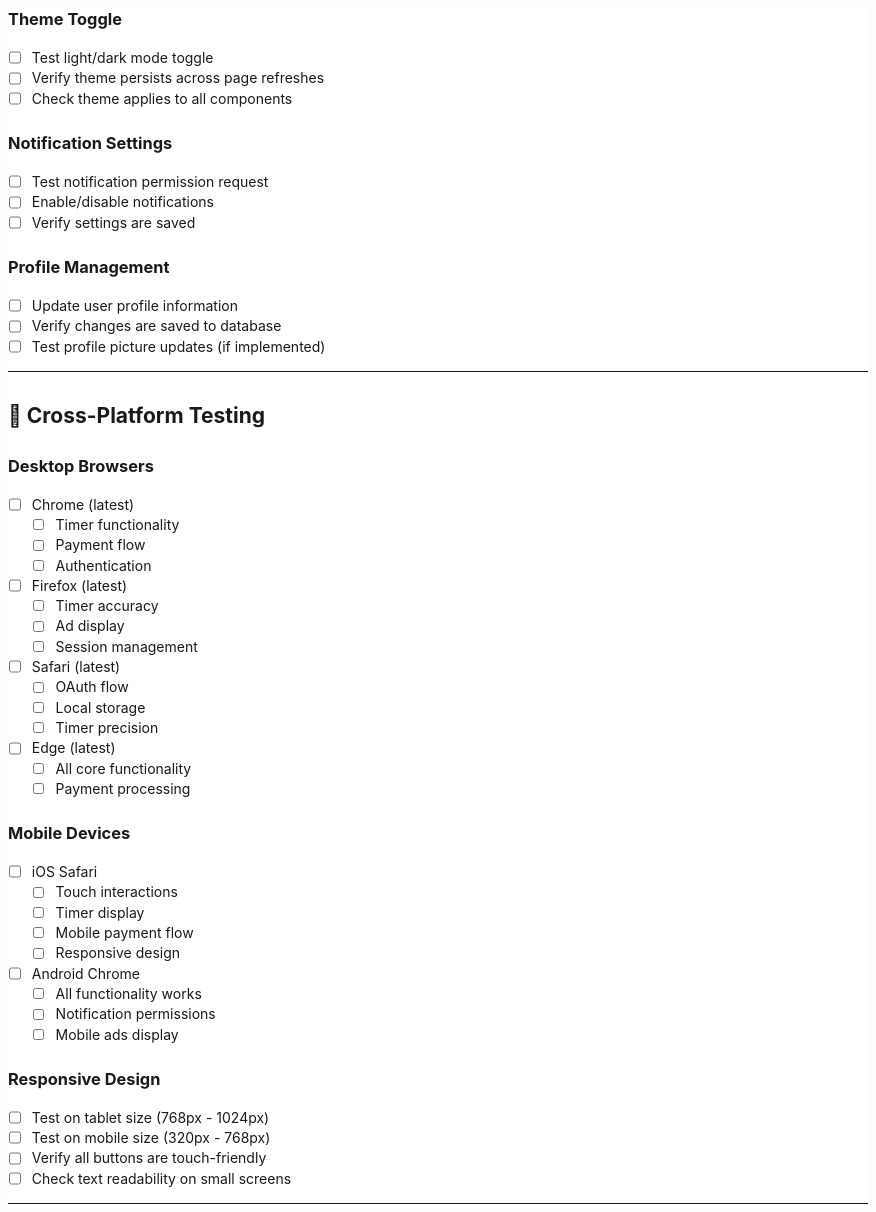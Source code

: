 ### Theme Toggle
- [ ] Test light/dark mode toggle
- [ ] Verify theme persists across page refreshes
- [ ] Check theme applies to all components

### Notification Settings
- [ ] Test notification permission request
- [ ] Enable/disable notifications
- [ ] Verify settings are saved

### Profile Management
- [ ] Update user profile information
- [ ] Verify changes are saved to database
- [ ] Test profile picture updates (if implemented)

---

## 📱 Cross-Platform Testing

### Desktop Browsers
- [ ] Chrome (latest)
  - [ ] Timer functionality
  - [ ] Payment flow
  - [ ] Authentication
- [ ] Firefox (latest)
  - [ ] Timer accuracy
  - [ ] Ad display
  - [ ] Session management
- [ ] Safari (latest)
  - [ ] OAuth flow
  - [ ] Local storage
  - [ ] Timer precision
- [ ] Edge (latest)
  - [ ] All core functionality
  - [ ] Payment processing

### Mobile Devices
- [ ] iOS Safari
  - [ ] Touch interactions
  - [ ] Timer display
  - [ ] Mobile payment flow
  - [ ] Responsive design
- [ ] Android Chrome
  - [ ] All functionality works
  - [ ] Notification permissions
  - [ ] Mobile ads display

### Responsive Design
- [ ] Test on tablet size (768px - 1024px)
- [ ] Test on mobile size (320px - 768px)
- [ ] Verify all buttons are touch-friendly
- [ ] Check text readability on small screens

---